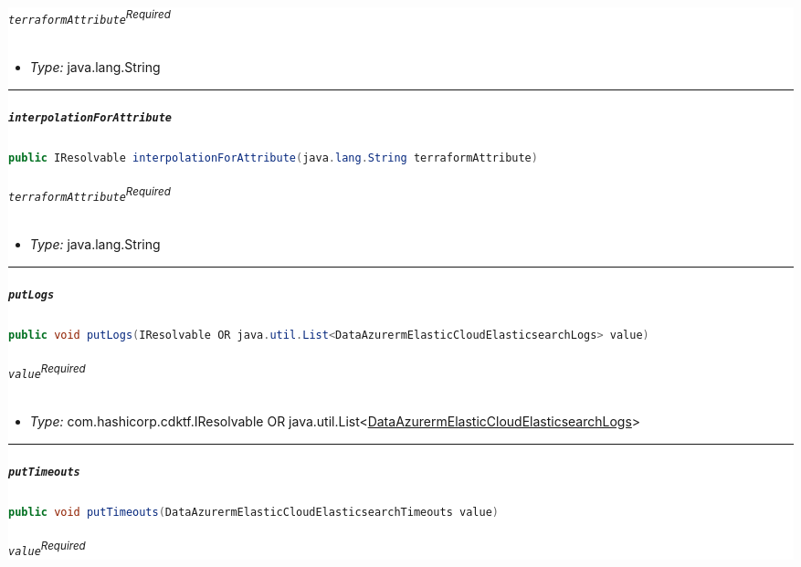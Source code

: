 ###### `terraformAttribute`<sup>Required</sup> <a name="terraformAttribute" id="@cdktf/provider-azurerm.dataAzurermElasticCloudElasticsearch.DataAzurermElasticCloudElasticsearch.getStringMapAttribute.parameter.terraformAttribute"></a>

- *Type:* java.lang.String

---

##### `interpolationForAttribute` <a name="interpolationForAttribute" id="@cdktf/provider-azurerm.dataAzurermElasticCloudElasticsearch.DataAzurermElasticCloudElasticsearch.interpolationForAttribute"></a>

```java
public IResolvable interpolationForAttribute(java.lang.String terraformAttribute)
```

###### `terraformAttribute`<sup>Required</sup> <a name="terraformAttribute" id="@cdktf/provider-azurerm.dataAzurermElasticCloudElasticsearch.DataAzurermElasticCloudElasticsearch.interpolationForAttribute.parameter.terraformAttribute"></a>

- *Type:* java.lang.String

---

##### `putLogs` <a name="putLogs" id="@cdktf/provider-azurerm.dataAzurermElasticCloudElasticsearch.DataAzurermElasticCloudElasticsearch.putLogs"></a>

```java
public void putLogs(IResolvable OR java.util.List<DataAzurermElasticCloudElasticsearchLogs> value)
```

###### `value`<sup>Required</sup> <a name="value" id="@cdktf/provider-azurerm.dataAzurermElasticCloudElasticsearch.DataAzurermElasticCloudElasticsearch.putLogs.parameter.value"></a>

- *Type:* com.hashicorp.cdktf.IResolvable OR java.util.List<<a href="#@cdktf/provider-azurerm.dataAzurermElasticCloudElasticsearch.DataAzurermElasticCloudElasticsearchLogs">DataAzurermElasticCloudElasticsearchLogs</a>>

---

##### `putTimeouts` <a name="putTimeouts" id="@cdktf/provider-azurerm.dataAzurermElasticCloudElasticsearch.DataAzurermElasticCloudElasticsearch.putTimeouts"></a>

```java
public void putTimeouts(DataAzurermElasticCloudElasticsearchTimeouts value)
```

###### `value`<sup>Required</sup> <a name="value" id="@cdktf/provider-azurerm.dataAzurermElasticCloudElasticsearch.DataAzurermElasticCloudElasticsearch.putTimeouts.parameter.value"></a>
